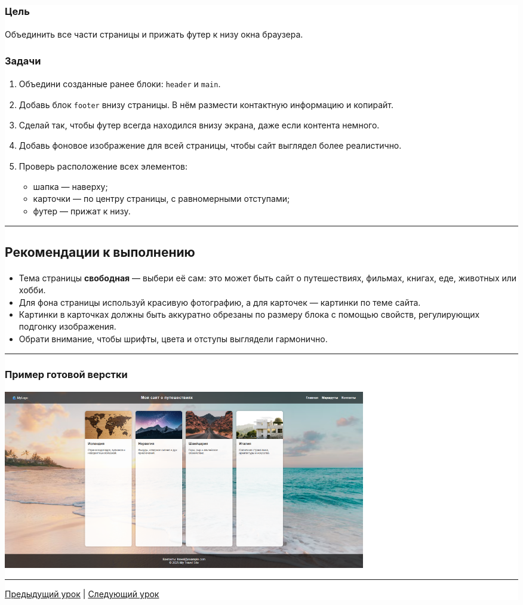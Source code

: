 ### Цель

Объединить все части страницы и прижать футер к низу окна браузера.

### Задачи

1. Объедини созданные ранее блоки: `header` и `main`.
2. Добавь блок `footer` внизу страницы. В нём размести контактную информацию и копирайт.
3. Сделай так, чтобы футер всегда находился внизу экрана, даже если контента немного.
4. Добавь фоновое изображение для всей страницы, чтобы сайт выглядел более реалистично.
5. Проверь расположение всех элементов:

   - шапка — наверху;
   - карточки — по центру страницы, с равномерными отступами;
   - футер — прижат к низу.

---

## Рекомендации к выполнению

- Тема страницы **свободная** — выбери её сам: это может быть сайт о путешествиях, фильмах, книгах, еде, животных или хобби.
- Для фона страницы используй красивую фотографию, а для карточек — картинки по теме сайта.
- Картинки в карточках должны быть аккуратно обрезаны по размеру блока с помощью свойств, регулирующих подгонку изображения.
- Обрати внимание, чтобы шрифты, цвета и отступы выглядели гармонично.

---

### Пример готовой верстки

<img src='img/result-practice-flex.png' width=600px>

---

[Предыдущий урок](lesson09.md) | [Следующий урок](lesson11.md)